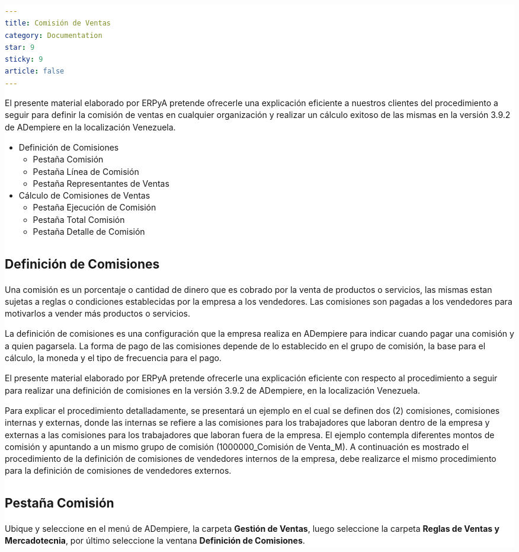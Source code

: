 ```yaml
---
title: Comisión de Ventas
category: Documentation
star: 9
sticky: 9
article: false
---
```


El presente material elaborado por ERPyA pretende ofrecerle una explicación eficiente a nuestros clientes del procedimiento a seguir para definir la comisión de ventas en cualquier organización y realizar un cálculo exitoso de las mismas en la versión 3.9.2 de ADempiere en la localización Venezuela.

- Definición de Comisiones
  - Pestaña Comisión
  - Pestaña Línea de Comisión
  - Pestaña Representantes de Ventas
- Cálculo de Comisiones de Ventas
  - Pestaña Ejecución de Comisión
  - Pestaña Total Comisión
  - Pestaña Detalle de Comisión

## Definición de Comisiones

Una comisión es un porcentaje o cantidad de dinero que es cobrado por la venta de productos o servicios, las mismas estan sujetas a reglas o condiciones establecidas por la empresa a los vendedores. Las comisiones son pagadas a los vendedores para motivarlos a vender más productos o servicios.

La definición de comisiones es una configuración que la empresa realiza en ADempiere para indicar cuando pagar una comisión y a quien pagarsela. La forma de pago de las comisiones depende de lo establecido en el grupo de comisión, la base para el cálculo, la moneda y el tipo de frecuencia para el pago.

El presente material elaborado por ERPyA pretende ofrecerle una explicación eficiente con respecto al procedimiento a seguir para realizar una definición de comisiones en la versión 3.9.2 de ADempiere, en la localización Venezuela.

Para explicar el procedimiento detalladamente, se presentará un ejemplo en el cual se definen dos (2) comisiones, comisiones internas y externas, donde las internas se refiere a las comisiones para los trabajadores que laboran dentro de la empresa y externas a las comisiones para los trabajadores que laboran fuera de la empresa. El ejemplo contempla diferentes montos de comisión y apuntando a un mismo grupo de comisión (1000000_Comisión de Venta_M). A continuación es mostrado el procedimiento de la definición de comisiones de vendedores internos de la empresa, debe realizarce el mismo procedimiento para la definición de comisiones de vendedores externos.

## Pestaña Comisión

Ubique y seleccione en el menú de ADempiere, la carpeta **Gestión de Ventas**, luego seleccione la carpeta **Reglas de Ventas y Mercadotecnia**, por último seleccione la ventana **Definición de Comisiones**.
